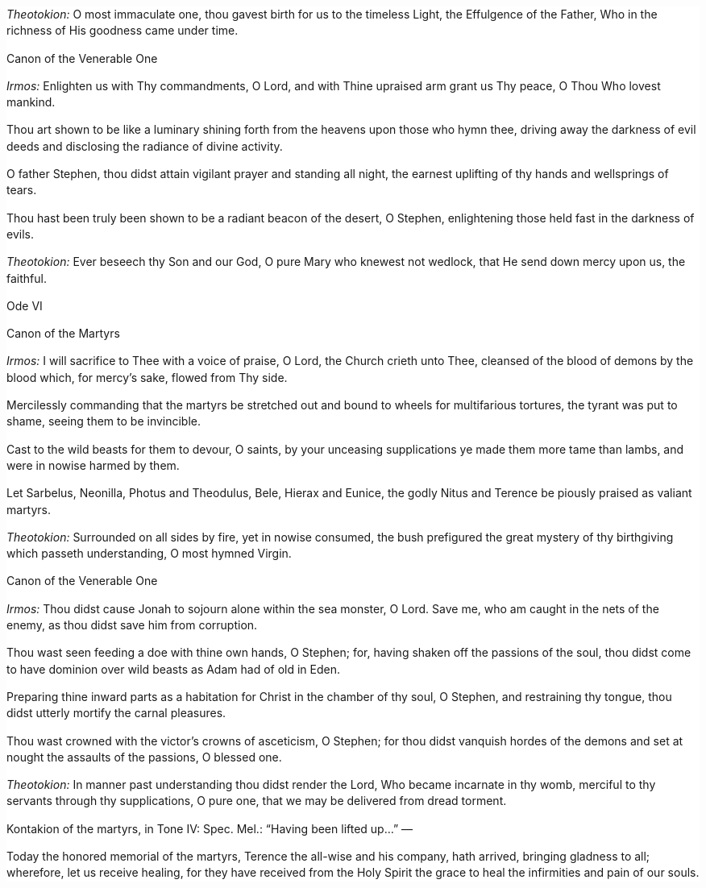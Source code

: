 *Theotokion:* O most immaculate one, thou gavest birth for us to the timeless Light, the Effulgence of the Father, Who in the richness of His goodness came under time.

Canon of the Venerable One

*Irmos:* Enlighten us with Thy commandments, O Lord, and with Thine upraised arm grant us Thy peace, O Thou Who lovest mankind.

Thou art shown to be like a luminary shining forth from the heavens upon those who hymn thee, driving away the darkness of evil deeds and disclosing the radiance of divine activity.

O father Stephen, thou didst attain vigilant prayer and standing all night, the earnest uplifting of thy hands and wellsprings of tears.

Thou hast been truly been shown to be a radiant beacon of the desert, O Stephen, enlightening those held fast in the darkness of evils.

*Theotokion:* Ever beseech thy Son and our God, O pure Mary who knewest not wedlock, that He send down mercy upon us, the faithful.

Ode VI

Canon of the Martyrs

*Irmos:* I will sacrifice to Thee with a voice of praise, O Lord, the Church crieth unto Thee, cleansed of the blood of demons by the blood which, for mercy’s sake, flowed from Thy side.

Mercilessly commanding that the martyrs be stretched out and bound to wheels for multifarious tortures, the tyrant was put to shame, seeing them to be invincible.

Cast to the wild beasts for them to devour, O saints, by your unceasing supplications ye made them more tame than lambs, and were in nowise harmed by them.

Let Sarbelus, Neonilla, Photus and Theodulus, Bele, Hierax and Eunice, the godly Nitus and Terence be piously praised as valiant martyrs.

*Theotokion:* Surrounded on all sides by fire, yet in nowise consumed, the bush prefigured the great mystery of thy birthgiving which passeth understanding, O most hymned Virgin.

Canon of the Venerable One

*Irmos:* Thou didst cause Jonah to sojourn alone within the sea monster, O Lord. Save me, who am caught in the nets of the enemy, as thou didst save him from corruption.

Thou wast seen feeding a doe with thine own hands, O Stephen; for, having shaken off the passions of the soul, thou didst come to have dominion over wild beasts as Adam had of old in Eden.

Preparing thine inward parts as a habitation for Christ in the chamber of thy soul, O Stephen, and restraining thy tongue, thou didst utterly mortify the carnal pleasures.

Thou wast crowned with the victor’s crowns of asceticism, O Stephen; for thou didst vanquish hordes of the demons and set at nought the assaults of the passions, O blessed one.

*Theotokion:* In manner past understanding thou didst render the Lord, Who became incarnate in thy womb, merciful to thy servants through thy supplications, O pure one, that we may be delivered from dread torment.

Kontakion of the martyrs, in Tone IV: Spec. Mel.: “Having been lifted up…” —

Today the honored memorial of the martyrs, Terence the all-wise and his company, hath arrived, bringing gladness to all; wherefore, let us receive healing, for they have received from the Holy Spirit the grace to heal the infirmities and pain of our souls.
